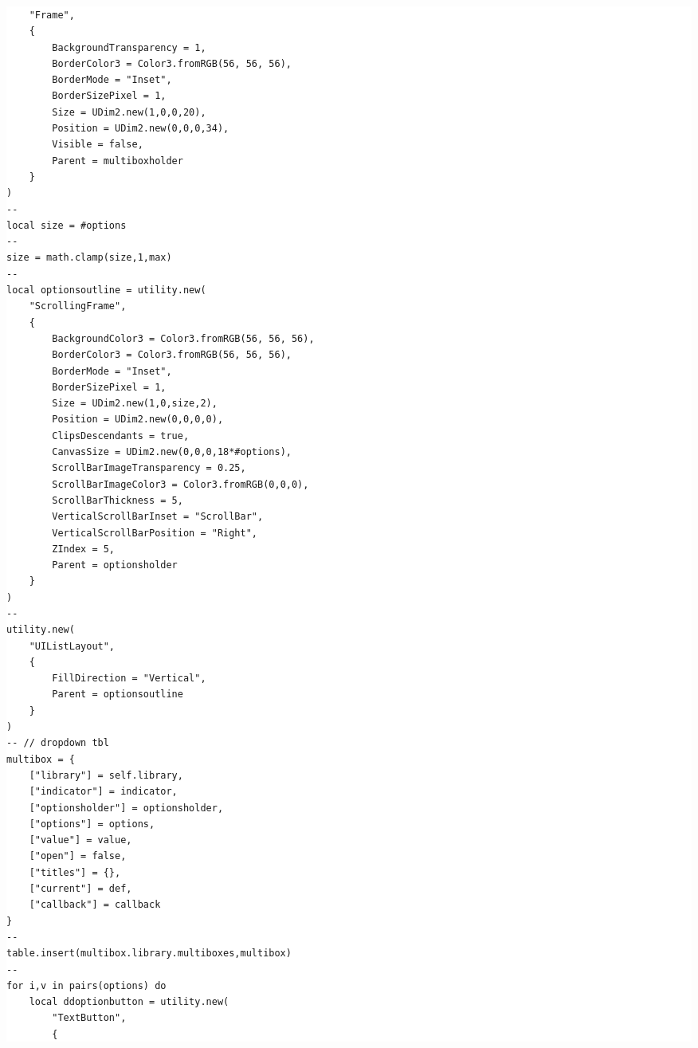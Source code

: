 		"Frame",
		{
			BackgroundTransparency = 1,
			BorderColor3 = Color3.fromRGB(56, 56, 56),
			BorderMode = "Inset",
			BorderSizePixel = 1,
			Size = UDim2.new(1,0,0,20),
			Position = UDim2.new(0,0,0,34),
			Visible = false,
			Parent = multiboxholder
		}
	)
	--
	local size = #options
	--
	size = math.clamp(size,1,max)
	--
	local optionsoutline = utility.new(
		"ScrollingFrame",
		{
			BackgroundColor3 = Color3.fromRGB(56, 56, 56),
			BorderColor3 = Color3.fromRGB(56, 56, 56),
			BorderMode = "Inset",
			BorderSizePixel = 1,
			Size = UDim2.new(1,0,size,2),
			Position = UDim2.new(0,0,0,0),
			ClipsDescendants = true,
			CanvasSize = UDim2.new(0,0,0,18*#options),
			ScrollBarImageTransparency = 0.25,
			ScrollBarImageColor3 = Color3.fromRGB(0,0,0),
			ScrollBarThickness = 5,
			VerticalScrollBarInset = "ScrollBar",
			VerticalScrollBarPosition = "Right",
			ZIndex = 5,
			Parent = optionsholder
		}
	)
	--
	utility.new(
		"UIListLayout",
		{
			FillDirection = "Vertical",
			Parent = optionsoutline
		}
	)
	-- // dropdown tbl
	multibox = {
		["library"] = self.library,
		["indicator"] = indicator,
		["optionsholder"] = optionsholder,
		["options"] = options,
		["value"] = value,
		["open"] = false,
		["titles"] = {},
		["current"] = def,
		["callback"] = callback
	}
	--
	table.insert(multibox.library.multiboxes,multibox)
	--
	for i,v in pairs(options) do
		local ddoptionbutton = utility.new(
			"TextButton",
			{